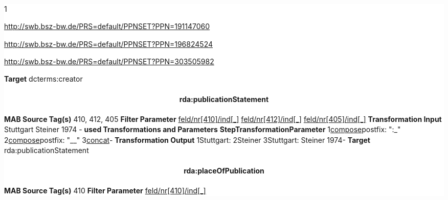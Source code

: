 <td>1</td>
<td colspan="2"><p><a href="http://swb.bsz-bw.de/PRS=default/PPNSET?PPN=191147060" target="_blank">http://swb.bsz-bw.de/PRS=default/PPNSET?PPN=191147060</a></p><p><a href="http://swb.bsz-bw.de/PRS=default/PPNSET?PPN=196824524" target="_blank">http://swb.bsz-bw.de/PRS=default/PPNSET?PPN=196824524</a></p><p><a href="http://swb.bsz-bw.de/PRS=default/PPNSET?PPN=303505982" target="_blank">http://swb.bsz-bw.de/PRS=default/PPNSET?PPN=303505982</a></p></td>
</tr>
<tr>
<td><b>Target</b></td>
<td colspan="3">dcterms:creator</td>
</tr>
<tr>
<td colspan="4" bgcolor="#D3D3D3"><center><h4>rda:publicationStatement</h4></center></td> 
</tr>
<tr>
<td><b>MAB Source Tag(s)</b></td>
<td colspan="3">410, 412, 405</td>
</tr>
<tr>
<td rowspan="4"><b>Filter Parameter</b></td>
<tr><td colspan="3"><a href="https://avgl.mybalsamiq.com/mockups/2390983.png?key=27106ea66faf01c9ad98a275eac48683ac53bf00" target="_blank">feld/nr[410]/ind[_]</a></td></tr>
<tr><td colspan="3"><a href="https://avgl.mybalsamiq.com/projects/dmp/pubStatement_filter_parameter_412" target="_blank">feld/nr[412]/ind[_]</a></td></tr>
<tr><td colspan="3"><a href="https://avgl.mybalsamiq.com/mockups/2391110.png?key=27106ea66faf01c9ad98a275eac48683ac53bf00" target="_blank">feld/nr[405]/ind[_]</a></td></tr>
</tr>
<tr>
<td rowspan="4"><b>Transformation Input</b></b></td>
<tr><td colspan="3">Stuttgart</td></tr>
<tr><td colspan="3">Steiner</td></tr>
<tr><td colspan="3">1974 -</td></tr>
</tr>
<tr>
<td rowspan="5"><b>used Transformations and Parameters</b></td>
<tr><td><b>Step</b></td><td><b>Transformation</b></td><td><b>Parameter</b></td></tr>
<tr><td>1</td><td><a href="https://avgl.mybalsamiq.com/mockups/2391130.png?key=27106ea66faf01c9ad98a275eac48683ac53bf00" target="_blank">compose</a></td><td>postfix: ":_"</td></tr>
<tr><td>2</td><td><a href="https://avgl.mybalsamiq.com/mockups/2391140.png?key=27106ea66faf01c9ad98a275eac48683ac53bf00" target="_blank">compose</a></td><td>postfix: "__"</td></tr>
<tr><td>3</td><td><a href="https://avgl.mybalsamiq.com/mockups/2391145.png?key=27106ea66faf01c9ad98a275eac48683ac53bf00" target="_blank">concat</a></td><td>-</td></tr>
</tr>
<tr>
<td rowspan="4"><b>Transformation Output</b></td>
<tr><td>1</td><td colspan="3">Stuttgart: </td></tr>
<tr><td>2</td><td colspan="3">Steiner  </td></tr>
<tr><td>3</td><td colspan="3">Stuttgart: Steiner 1974-</td></tr>
</tr>
<tr>
<td><b>Target</b></td>
<td colspan="3">rda:publicationStatement</td>
</tr>
<tr>
<td colspan="4" bgcolor="#D3D3D3"><center><h4>rda:placeOfPublication</h4></center></td> 
</tr>
<tr>
<td><b>MAB Source Tag(s)</b></td>
<td colspan="3">410</td>
</tr>
<tr>
<td><b>Filter Parameter</b></td>
<td colspan="3"><a href="https://avgl.mybalsamiq.com/mockups/2391196.png?key=27106ea66faf01c9ad98a275eac48683ac53bf00" target="_blank">feld/nr[410]/ind[_]</a></td>